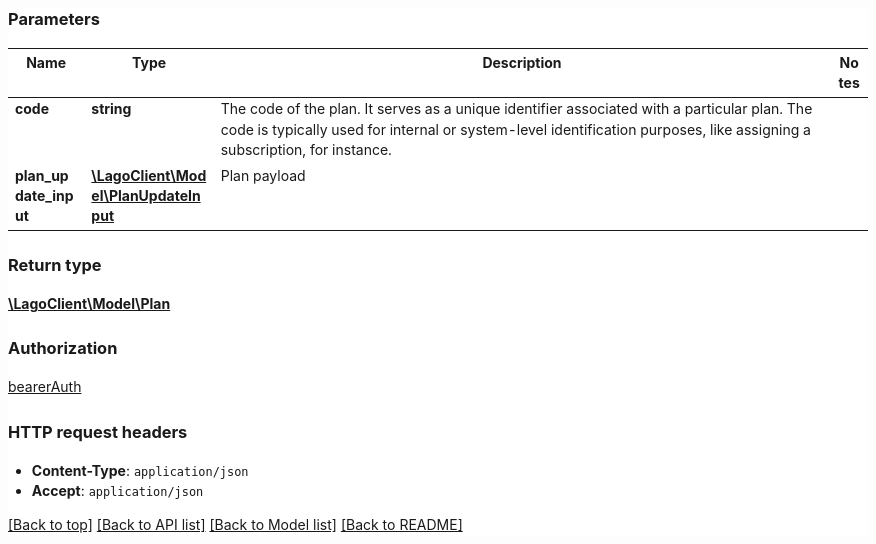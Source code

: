 ### Parameters

| Name | Type | Description  | Notes |
| ------------- | ------------- | ------------- | ------------- |
| **code** | **string**| The code of the plan. It serves as a unique identifier associated with a particular plan. The code is typically used for internal or system-level identification purposes, like assigning a subscription, for instance. | |
| **plan_update_input** | [**\LagoClient\Model\PlanUpdateInput**](../Model/PlanUpdateInput.md)| Plan payload | |

### Return type

[**\LagoClient\Model\Plan**](../Model/Plan.md)

### Authorization

[bearerAuth](../../README.md#bearerAuth)

### HTTP request headers

- **Content-Type**: `application/json`
- **Accept**: `application/json`

[[Back to top]](#) [[Back to API list]](../../README.md#endpoints)
[[Back to Model list]](../../README.md#models)
[[Back to README]](../../README.md)
